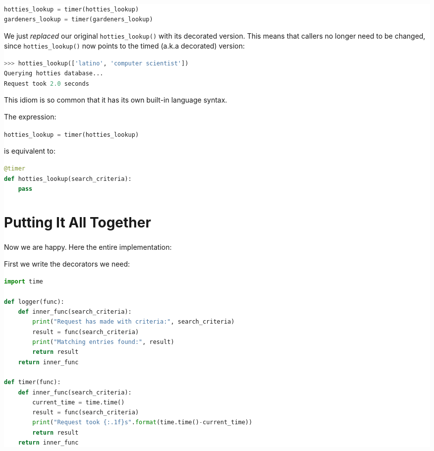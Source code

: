 ~~~python
hotties_lookup = timer(hotties_lookup)
gardeners_lookup = timer(gardeners_lookup)
~~~

We just _replaced_ our original `hotties_lookup()` with its decorated version.
This means that callers no longer need to be changed, since `hotties_lookup()` now points to the timed (a.k.a decorated) version:

~~~python
>>> hotties_lookup(['latino', 'computer scientist'])
Querying hotties database...
Request took 2.0 seconds
~~~

This idiom is so common that it has its own built-in language syntax. 

The expression:

~~~python
hotties_lookup = timer(hotties_lookup)
~~~
is equivalent to:

~~~python
@timer
def hotties_lookup(search_criteria):
    pass
~~~

# Putting It All Together

Now we are happy. Here the entire implementation:

First we write the decorators we need:

~~~python
import time

def logger(func):
    def inner_func(search_criteria):
        print("Request has made with criteria:", search_criteria)
        result = func(search_criteria)
        print("Matching entries found:", result)
        return result
    return inner_func

def timer(func):
    def inner_func(search_criteria):
        current_time = time.time()
        result = func(search_criteria)
        print("Request took {:.1f}s".format(time.time()-current_time))
        return result
    return inner_func
~~~
